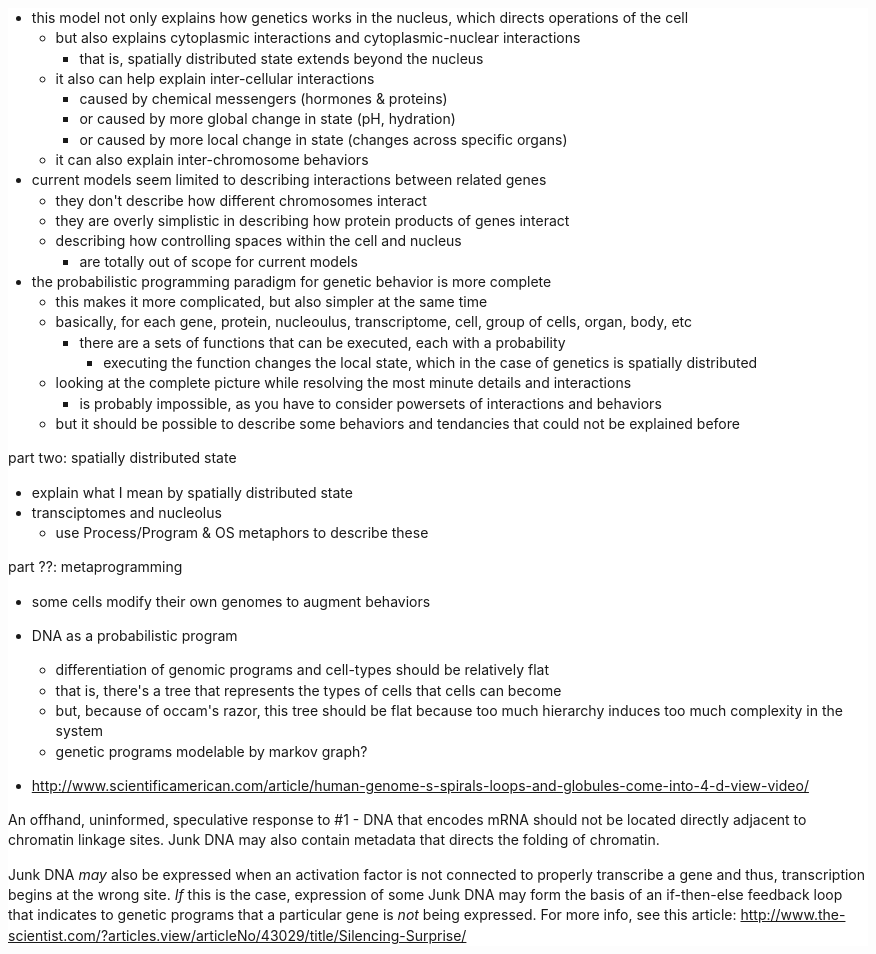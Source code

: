   - this model not only explains how genetics works in the nucleus, which directs operations of the cell
    - but also explains cytoplasmic interactions and cytoplasmic-nuclear interactions
      - that is, spatially distributed state extends beyond the nucleus
    - it also can help explain inter-cellular interactions
      - caused by chemical messengers (hormones & proteins)
      - or caused by more global change in state (pH, hydration)
      - or caused by more local change in state (changes across specific organs)
    - it can also explain inter-chromosome behaviors
  - current models seem limited to describing interactions between related genes
    - they don't describe how different chromosomes interact
    - they are overly simplistic in describing how protein products of genes interact
    - describing how controlling spaces within the cell and nucleus
      - are totally out of scope for current models
  - the probabilistic programming paradigm for genetic behavior is more complete
    - this makes it more complicated, but also simpler at the same time
    - basically, for each gene, protein, nucleoulus, transcriptome, cell, group of cells, organ, body, etc
      - there are a sets of functions that can be executed, each with a probability
        - executing the function changes the local state, which in the case of genetics is spatially distributed
    - looking at the complete picture while resolving the most minute details and interactions
      - is probably impossible, as you have to consider powersets of interactions and behaviors
    - but it should be possible to describe some behaviors and tendancies that could not be explained before

part two: spatially distributed state
- explain what I mean by spatially distributed state
- transciptomes and nucleolus
  - use Process/Program & OS metaphors to describe these


part ??: metaprogramming
- some cells modify their own genomes to augment behaviors



- DNA as a probabilistic program
  - differentiation of genomic programs and cell-types should be relatively flat
  - that is, there's a tree that represents the types of cells that cells can become
  - but, because of occam's razor, this tree should be flat because too much hierarchy induces too much complexity in the system
  - genetic programs modelable by markov graph?

- http://www.scientificamerican.com/article/human-genome-s-spirals-loops-and-globules-come-into-4-d-view-video/

An offhand, uninformed, speculative response to #1 - DNA that encodes mRNA should not be located directly adjacent to chromatin linkage sites. Junk DNA may also contain metadata that directs the folding of chromatin.

Junk DNA *may* also be expressed when an activation factor is not connected to properly transcribe a gene and thus, transcription begins at the wrong site. *If* this is the case, expression of some Junk DNA may form the basis of an if-then-else feedback loop that indicates to genetic programs that a particular gene is *not* being expressed. For more info, see this article: http://www.the-scientist.com/?articles.view/articleNo/43029/title/Silencing-Surprise/
